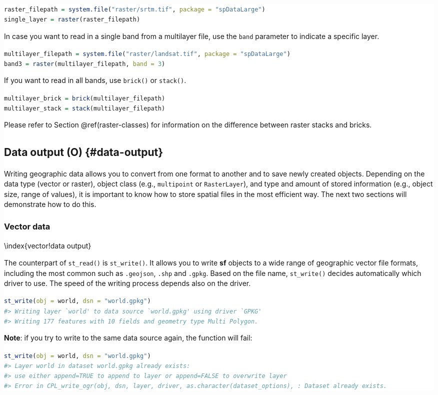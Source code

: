 
```r
raster_filepath = system.file("raster/srtm.tif", package = "spDataLarge")
single_layer = raster(raster_filepath)
```

In case you want to read in a single band from a multilayer file, use the `band` parameter to indicate a specific layer.


```r
multilayer_filepath = system.file("raster/landsat.tif", package = "spDataLarge")
band3 = raster(multilayer_filepath, band = 3)
```

If you want to read in all bands, use `brick()` or `stack()`.


```r
multilayer_brick = brick(multilayer_filepath)
multilayer_stack = stack(multilayer_filepath)
```

Please refer to Section \@ref(raster-classes) for information on the difference between raster stacks and bricks.




## Data output (O) {#data-output}

Writing geographic data allows you to convert from one format to another and to save newly created objects.
Depending on the data type (vector or raster), object class (e.g., `multipoint` or `RasterLayer`), and type and amount of stored information (e.g., object size, range of values), it is important to know how to store spatial files in the most efficient way.
The next two sections will demonstrate how to do this.

### Vector data

\index{vector!data output}


The counterpart of `st_read()` is `st_write()`.
It allows you to write **sf** objects to a wide range of geographic vector file formats, including the most common such as `.geojson`, `.shp` and `.gpkg`.
Based on the file name, `st_write()` decides automatically which driver to use. 
The speed of the writing process depends also on the driver.


```r
st_write(obj = world, dsn = "world.gpkg")
#> Writing layer `world' to data source `world.gpkg' using driver `GPKG'
#> Writing 177 features with 10 fields and geometry type Multi Polygon.
```

**Note**: if you try to write to the same data source again, the function will fail:


```r
st_write(obj = world, dsn = "world.gpkg")
#> Layer world in dataset world.gpkg already exists:
#> use either append=TRUE to append to layer or append=FALSE to overwrite layer
#> Error in CPL_write_ogr(obj, dsn, layer, driver, as.character(dataset_options), : Dataset already exists.
```
